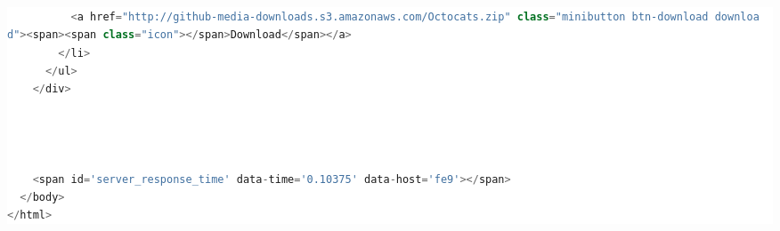 ```javascript
          <a href="http://github-media-downloads.s3.amazonaws.com/Octocats.zip" class="minibutton btn-download download"><span><span class="icon"></span>Download</span></a>
        </li>
      </ul>
    </div>

    
    
    
    <span id='server_response_time' data-time='0.10375' data-host='fe9'></span>
  </body>
</html>

